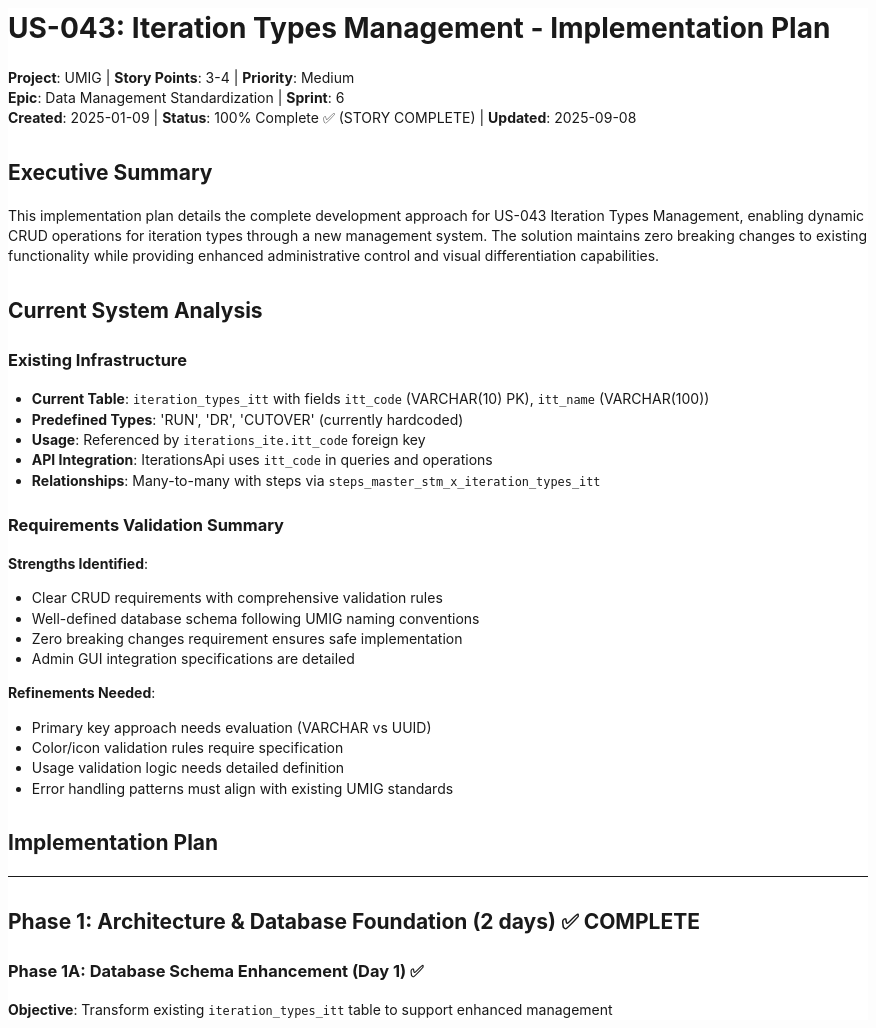 # US-043: Iteration Types Management - Implementation Plan

**Project**: UMIG | **Story Points**: 3-4 | **Priority**: Medium  
**Epic**: Data Management Standardization | **Sprint**: 6  
**Created**: 2025-01-09 | **Status**: 100% Complete ✅ (STORY COMPLETE) | **Updated**: 2025-09-08

## Executive Summary

This implementation plan details the complete development approach for US-043 Iteration Types Management, enabling dynamic CRUD operations for iteration types through a new management system. The solution maintains zero breaking changes to existing functionality while providing enhanced administrative control and visual differentiation capabilities.

## Current System Analysis

### Existing Infrastructure

- **Current Table**: `iteration_types_itt` with fields `itt_code` (VARCHAR(10) PK), `itt_name` (VARCHAR(100))
- **Predefined Types**: 'RUN', 'DR', 'CUTOVER' (currently hardcoded)
- **Usage**: Referenced by `iterations_ite.itt_code` foreign key
- **API Integration**: IterationsApi uses `itt_code` in queries and operations
- **Relationships**: Many-to-many with steps via `steps_master_stm_x_iteration_types_itt`

### Requirements Validation Summary

**Strengths Identified**:

- Clear CRUD requirements with comprehensive validation rules
- Well-defined database schema following UMIG naming conventions
- Zero breaking changes requirement ensures safe implementation
- Admin GUI integration specifications are detailed

**Refinements Needed**:

- Primary key approach needs evaluation (VARCHAR vs UUID)
- Color/icon validation rules require specification
- Usage validation logic needs detailed definition
- Error handling patterns must align with existing UMIG standards

## Implementation Plan

---

## Phase 1: Architecture & Database Foundation (2 days) ✅ COMPLETE

### Phase 1A: Database Schema Enhancement (Day 1) ✅

**Objective**: Transform existing `iteration_types_itt` table to support enhanced management
